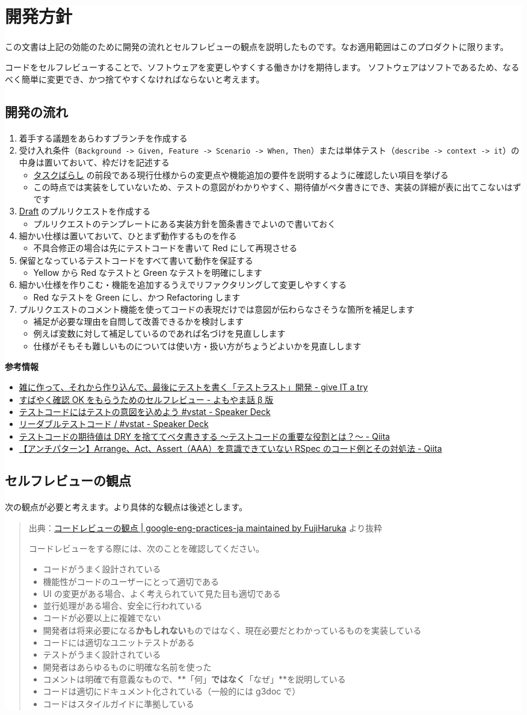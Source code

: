 # 開発方針

この文書は上記の効能のために開発の流れとセルフレビューの観点を説明したものです。なお適用範囲はこのプロダクトに限ります。

コードをセルフレビューすることで、ソフトウェアを変更しやすくする働きかけを期待します。
ソフトウェアはソフトであるため、なるべく簡単に変更でき、かつ捨てやすくなければならないと考えます。

## 開発の流れ

1. 着手する議題をあらわすブランチを作成する
2. 受け入れ条件（`Background -> Given, Feature -> Scenario -> When, Then`）または単体テスト（`describe -> context -> it`）の中身は置いておいて、枠だけを記述する
   - [タスクばらし](https://qiita.com/jnchito/items/017487cd882091494298) の前段である現行仕様からの変更点や機能追加の要件を説明するように確認したい項目を挙げる
   - この時点では実装をしていないため、テストの意図がわかりやすく、期待値がベタ書きにでき、実装の詳細が表に出てこないはずです
3. [Draft](https://docs.github.com/ja/pull-requests/collaborating-with-pull-requests/proposing-changes-to-your-work-with-pull-requests/changing-the-stage-of-a-pull-request) のプルリクエストを作成する
   - プルリクエストのテンプレートにある実装方針を箇条書きでよいので書いておく
4. 細かい仕様は置いておいて、ひとまず動作するものを作る
   - 不具合修正の場合は先にテストコードを書いて Red にして再現させる
5. 保留となっているテストコードをすべて書いて動作を保証する
   - Yellow から Red なテストと Green なテストを明確にします
6. 細かい仕様を作りこむ・機能を追加するうえでリファクタリングして変更しやすくする
   - Red なテストを Green にし、かつ Refactoring します
7. プルリクエストのコメント機能を使ってコードの表現だけでは意図が伝わらなさそうな箇所を補足します
   - 補足が必要な理由を自問して改善できるかを検討します
   - 例えば変数に対して補足しているのであれば名づけを見直しします
   - 仕様がそもそも難しいものについては使い方・扱い方がちょうどよいかを見直しします

**参考情報**

- [雑に作って、それから作り込んで、最後にテストを書く「テストラスト」開発 - give IT a try](https://blog.jnito.com/entry/2023/02/16/171810)
- [すばやく確認 OK をもらうためのセルフレビュー - よもやま話 β 版](https://beta-chelsea.hatenadiary.jp/entry/2020/12/19/125756)
- [テストコードにはテストの意図を込めよう #vstat - Speaker Deck](https://speakerdeck.com/nihonbuson/tesutokodonihatesutofalseyi-tu-woip-meyou)
- [リーダブルテストコード / #vstat - Speaker Deck](https://speakerdeck.com/jnchito/number-vstat)
- [テストコードの期待値は DRY を捨ててベタ書きする ～テストコードの重要な役割とは？～ - Qiita](https://qiita.com/jnchito/items/eb3cfa9f7db752dcb796)
- [【アンチパターン】Arrange、Act、Assert（AAA）を意識できていない RSpec のコード例とその対処法 - Qiita](https://qiita.com/jnchito/items/91779b55cae0f4915da5)

## セルフレビューの観点

次の観点が必要と考えます。より具体的な観点は後述とします。

> 出典：[コードレビューの観点 | google-eng-practices-ja maintained by FujiHaruka](https://fujiharuka.github.io/google-eng-practices-ja/ja/review/reviewer/looking-for.html) より抜粋
>
> コードレビューをする際には、次のことを確認してください。
>
> - コードがうまく設計されている
> - 機能性がコードのユーザーにとって適切である
> - UI の変更がある場合、よく考えられていて見た目も適切である
> - 並行処理がある場合、安全に行われている
> - コードが必要以上に複雑でない
> - 開発者は将来必要になる**かもしれない**ものではなく、現在必要だとわかっているものを実装している
> - コードには適切なユニットテストがある
> - テストがうまく設計されている
> - 開発者はあらゆるものに明確な名前を使った
> - コメントは明確で有意義なもので、**「何」**ではなく**「なぜ」**を説明している
> - コードは適切にドキュメント化されている（一般的には g3doc で）
> - コードはスタイルガイドに準拠している